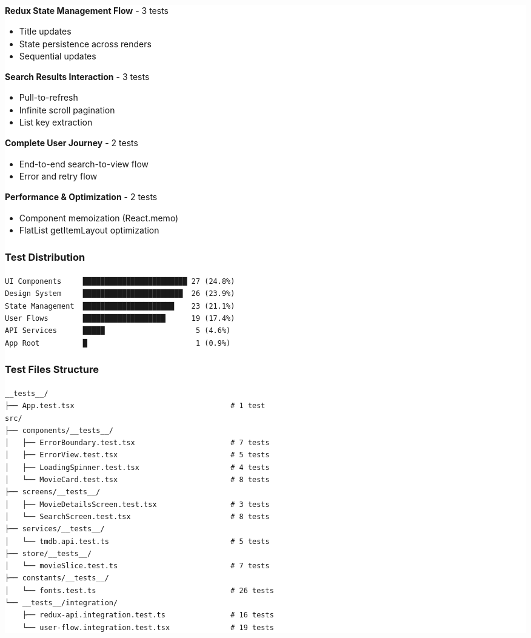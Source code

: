 **Redux State Management Flow** - 3 tests
- Title updates
- State persistence across renders
- Sequential updates

**Search Results Interaction** - 3 tests
- Pull-to-refresh
- Infinite scroll pagination
- List key extraction

**Complete User Journey** - 2 tests
- End-to-end search-to-view flow
- Error and retry flow

**Performance & Optimization** - 2 tests
- Component memoization (React.memo)
- FlatList getItemLayout optimization

### Test Distribution

```
UI Components     ████████████████████████ 27 (24.8%)
Design System     ███████████████████████  26 (23.9%)
State Management  █████████████████████    23 (21.1%)
User Flows        ███████████████████      19 (17.4%)
API Services      █████                     5 (4.6%)
App Root          █                         1 (0.9%)
```

### Test Files Structure

```
__tests__/
├── App.test.tsx                                    # 1 test
src/
├── components/__tests__/
│   ├── ErrorBoundary.test.tsx                      # 7 tests
│   ├── ErrorView.test.tsx                          # 5 tests
│   ├── LoadingSpinner.test.tsx                     # 4 tests
│   └── MovieCard.test.tsx                          # 8 tests
├── screens/__tests__/
│   ├── MovieDetailsScreen.test.tsx                 # 3 tests
│   └── SearchScreen.test.tsx                       # 8 tests
├── services/__tests__/
│   └── tmdb.api.test.ts                            # 5 tests
├── store/__tests__/
│   └── movieSlice.test.ts                          # 7 tests
├── constants/__tests__/
│   └── fonts.test.ts                               # 26 tests
└── __tests__/integration/
    ├── redux-api.integration.test.ts               # 16 tests
    └── user-flow.integration.test.tsx              # 19 tests
```
